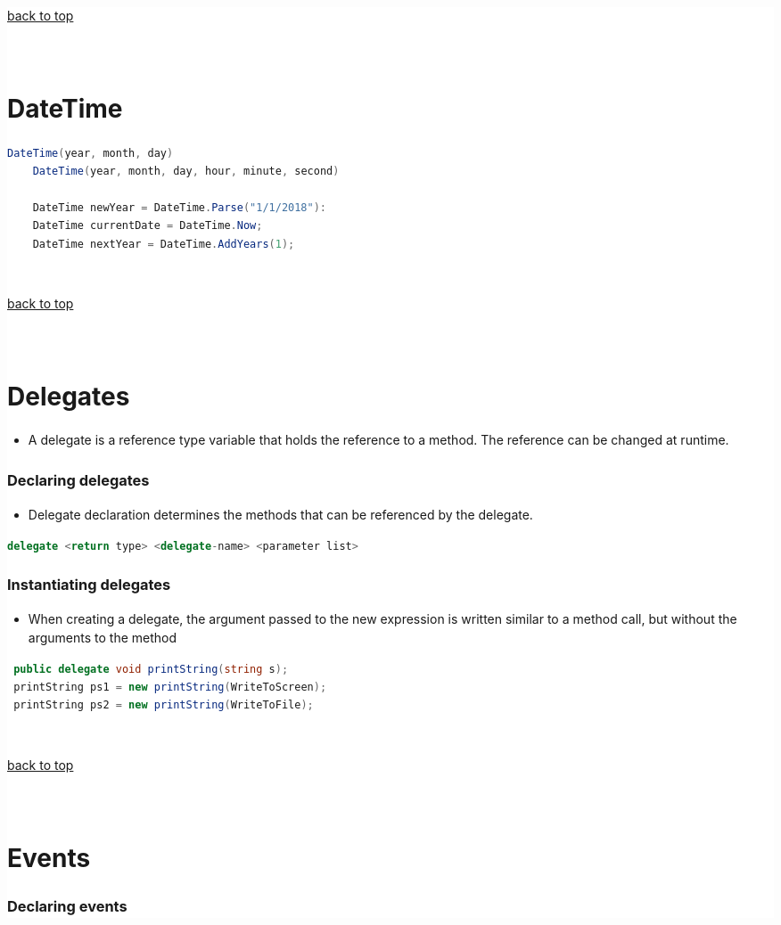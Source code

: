 [back to top](#Index)<br>

<br>

# DateTime

```c#
DateTime(year, month, day)
    DateTime(year, month, day, hour, minute, second)

    DateTime newYear = DateTime.Parse("1/1/2018"):
    DateTime currentDate = DateTime.Now;
    DateTime nextYear = DateTime.AddYears(1);   
```

<br>

[back to top](#Index)<br>

<br>

# Delegates

* A delegate is a reference type variable that holds the reference to a method. The reference can be changed at runtime.

### Declaring delegates

* Delegate declaration determines the methods that can be referenced by the delegate.

```c#
delegate <return type> <delegate-name> <parameter list>
```

### Instantiating delegates

* When creating a delegate, the argument passed to the new expression is written similar to a method call, but without the arguments to the method

```c#
 public delegate void printString(string s);
 printString ps1 = new printString(WriteToScreen);
 printString ps2 = new printString(WriteToFile);
```

<br>

[back to top](#Index)<br>

<br>

# Events

### Declaring events
